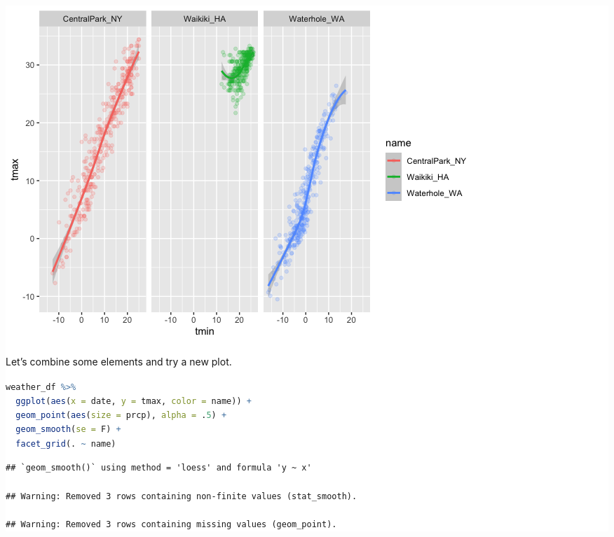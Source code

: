 ![](viz_i_files/figure-gfm/unnamed-chunk-7-1.png)

Let’s combine some elements and try a new plot.

``` r
weather_df %>% 
  ggplot(aes(x = date, y = tmax, color = name)) +
  geom_point(aes(size = prcp), alpha = .5) + 
  geom_smooth(se = F) + 
  facet_grid(. ~ name)
```

    ## `geom_smooth()` using method = 'loess' and formula 'y ~ x'

    ## Warning: Removed 3 rows containing non-finite values (stat_smooth).

    ## Warning: Removed 3 rows containing missing values (geom_point).
